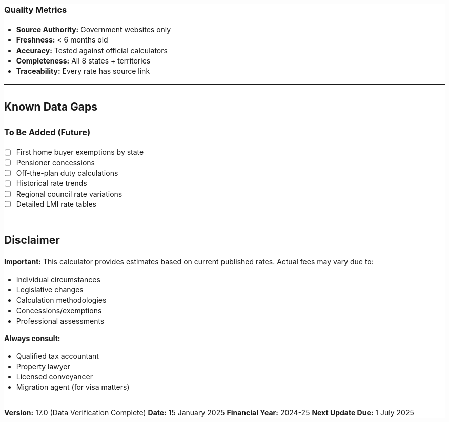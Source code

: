 ### Quality Metrics
- **Source Authority:** Government websites only
- **Freshness:** < 6 months old
- **Accuracy:** Tested against official calculators
- **Completeness:** All 8 states + territories
- **Traceability:** Every rate has source link

---

## Known Data Gaps

### To Be Added (Future)
- [ ] First home buyer exemptions by state
- [ ] Pensioner concessions
- [ ] Off-the-plan duty calculations
- [ ] Historical rate trends
- [ ] Regional council rate variations
- [ ] Detailed LMI rate tables

---

## Disclaimer

**Important:** This calculator provides estimates based on current published rates. Actual fees may vary due to:
- Individual circumstances
- Legislative changes
- Calculation methodologies
- Concessions/exemptions
- Professional assessments

**Always consult:**
- Qualified tax accountant
- Property lawyer
- Licensed conveyancer
- Migration agent (for visa matters)

---

**Version:** 17.0 (Data Verification Complete)
**Date:** 15 January 2025
**Financial Year:** 2024-25
**Next Update Due:** 1 July 2025
